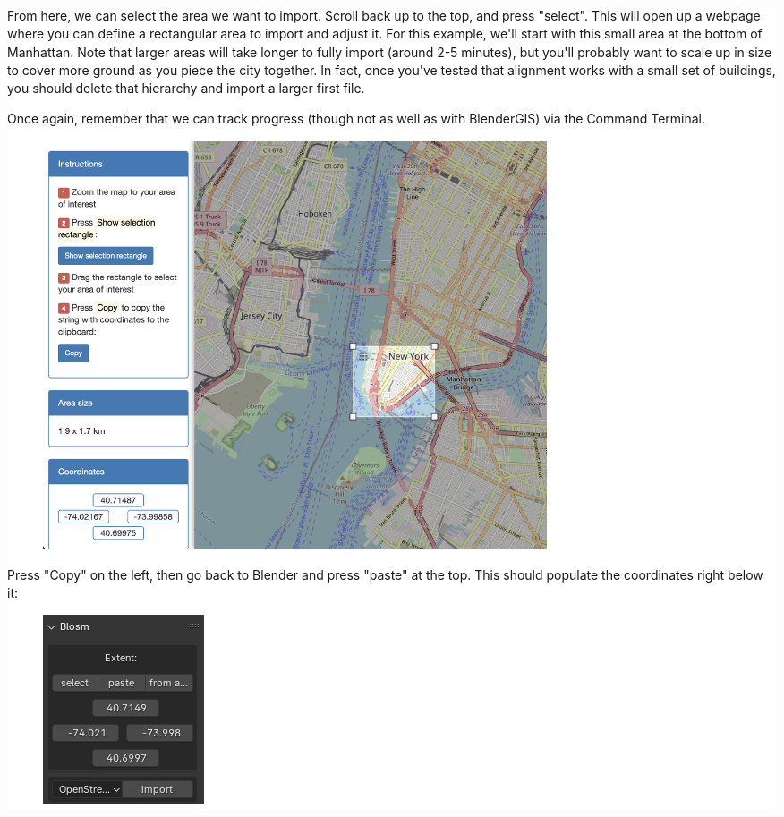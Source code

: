 From here, we can select the area we want to import. Scroll back up to the top, and press "select". This will open up a webpage where you can define a rectangular area to import and adjust it. For this example, we'll start with this small area at the bottom of Manhattan. Note that larger areas will take longer to fully import (around 2-5 minutes), but you'll probably want to scale up in size to cover more ground as you piece the city together. In fact, once you've tested that alignment works with a small set of buildings, you should delete that hierarchy and import a larger first file.

Once again, remember that we can track progress (though not as well as with BlenderGIS) via the Command Terminal.

<figure><img src="../.gitbook/assets/image (13) (1) (1) (1).png" alt="" width="563"><figcaption></figcaption></figure>

Press "Copy" on the left, then go back to Blender and press "paste" at the top. This should populate the coordinates right below it:

<figure><img src="../.gitbook/assets/image (14) (1) (1) (1).png" alt=""><figcaption></figcaption></figure>
